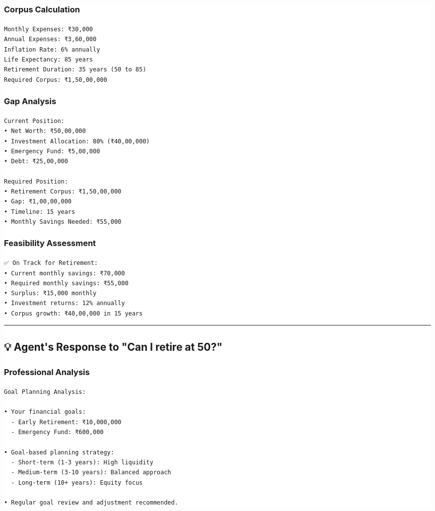 ### **Corpus Calculation**
```
Monthly Expenses: ₹30,000
Annual Expenses: ₹3,60,000
Inflation Rate: 6% annually
Life Expectancy: 85 years
Retirement Duration: 35 years (50 to 85)
Required Corpus: ₹1,50,00,000
```

### **Gap Analysis**
```
Current Position:
• Net Worth: ₹50,00,000
• Investment Allocation: 80% (₹40,00,000)
• Emergency Fund: ₹5,00,000
• Debt: ₹25,00,000

Required Position:
• Retirement Corpus: ₹1,50,00,000
• Gap: ₹1,00,00,000
• Timeline: 15 years
• Monthly Savings Needed: ₹55,000
```

### **Feasibility Assessment**
```
✅ On Track for Retirement:
• Current monthly savings: ₹70,000
• Required monthly savings: ₹55,000
• Surplus: ₹15,000 monthly
• Investment returns: 12% annually
• Corpus growth: ₹40,00,000 in 15 years
```

---

## 💡 **Agent's Response to "Can I retire at 50?"**

### **Professional Analysis**
```
Goal Planning Analysis:

• Your financial goals:
  - Early Retirement: ₹10,000,000
  - Emergency Fund: ₹600,000

• Goal-based planning strategy:
  - Short-term (1-3 years): High liquidity
  - Medium-term (3-10 years): Balanced approach
  - Long-term (10+ years): Equity focus

• Regular goal review and adjustment recommended.
```
